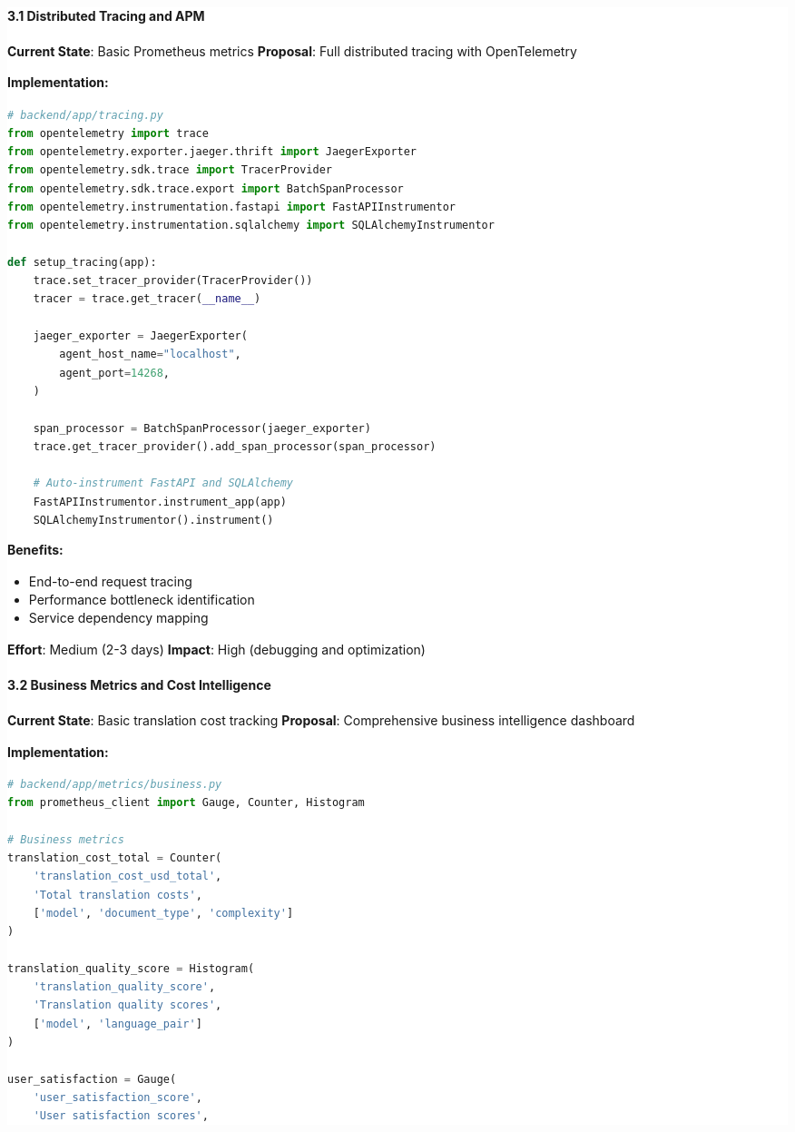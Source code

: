 #### **3.1 Distributed Tracing and APM**

**Current State**: Basic Prometheus metrics
**Proposal**: Full distributed tracing with OpenTelemetry

**Implementation:**
```python
# backend/app/tracing.py
from opentelemetry import trace
from opentelemetry.exporter.jaeger.thrift import JaegerExporter
from opentelemetry.sdk.trace import TracerProvider
from opentelemetry.sdk.trace.export import BatchSpanProcessor
from opentelemetry.instrumentation.fastapi import FastAPIInstrumentor
from opentelemetry.instrumentation.sqlalchemy import SQLAlchemyInstrumentor

def setup_tracing(app):
    trace.set_tracer_provider(TracerProvider())
    tracer = trace.get_tracer(__name__)

    jaeger_exporter = JaegerExporter(
        agent_host_name="localhost",
        agent_port=14268,
    )

    span_processor = BatchSpanProcessor(jaeger_exporter)
    trace.get_tracer_provider().add_span_processor(span_processor)

    # Auto-instrument FastAPI and SQLAlchemy
    FastAPIInstrumentor.instrument_app(app)
    SQLAlchemyInstrumentor().instrument()
```

**Benefits:**
- End-to-end request tracing
- Performance bottleneck identification
- Service dependency mapping

**Effort**: Medium (2-3 days)
**Impact**: High (debugging and optimization)

#### **3.2 Business Metrics and Cost Intelligence**

**Current State**: Basic translation cost tracking
**Proposal**: Comprehensive business intelligence dashboard

**Implementation:**
```python
# backend/app/metrics/business.py
from prometheus_client import Gauge, Counter, Histogram

# Business metrics
translation_cost_total = Counter(
    'translation_cost_usd_total',
    'Total translation costs',
    ['model', 'document_type', 'complexity']
)

translation_quality_score = Histogram(
    'translation_quality_score',
    'Translation quality scores',
    ['model', 'language_pair']
)

user_satisfaction = Gauge(
    'user_satisfaction_score',
    'User satisfaction scores',
```
